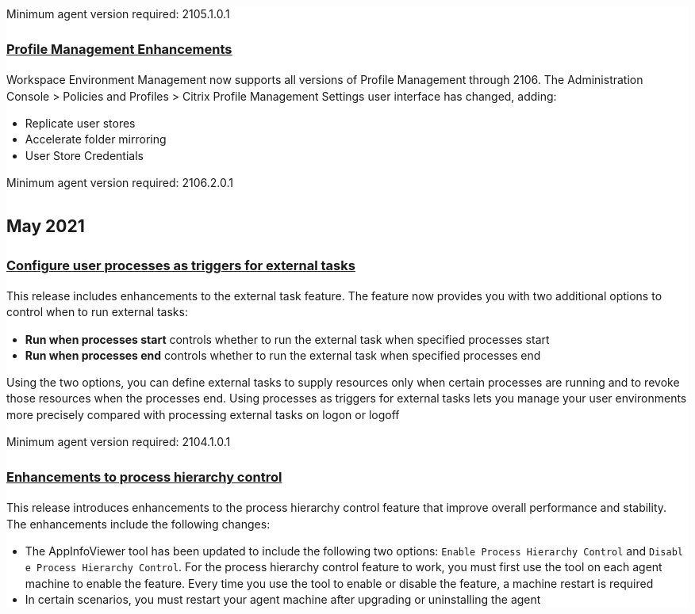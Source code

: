 Minimum agent version required: 2105.1.0.1

### [Profile Management Enhancements](https://docs.citrix.com/en-us/workspace-environment-management/service/using-environment-management/policies-and-profiles/citrix-upm-settings.html)

Workspace Environment Management now supports all versions of Profile Management through 2106. The Administration Console > Policies and Profiles > Citrix Profile Management Settings user interface has changed, adding:

-  Replicate user stores
-  Accelerate folder mirroring
-  User Store Credentials

Minimum agent version required: 2106.2.0.1

## May 2021

### [Configure user processes as triggers for external tasks](https://docs.citrix.com/en-us/workspace-environment-management/service/using-environment-management/actions/external-tasks.html)

This release includes enhancements to the external task feature. The feature now provides you with two additional options to control when to run external tasks:

-  **Run when processes start** controls whether to run the external task when specified processes start
-  **Run when processes end** controls whether to run the external task when specified processes end

Using the two options, you can define external tasks to supply resources only when certain processes are running and to revoke those resources when the processes end. Using processes as triggers for external tasks lets you manage your user environments more precisely compared with processing external tasks on logon or logoff

Minimum agent version required: 2104.1.0.1

### [Enhancements to process hierarchy control](https://docs.citrix.com/en-us/workspace-environment-management/service/using-environment-management/security.html#process-hierarchy-control)

This release introduces enhancements to the process hierarchy control feature that improve overall performance and stability. The enhancements include the following changes:

-  The AppInfoViewer tool has been updated to include the following two options: `Enable Process Hierarchy Control` and `Disable Process Hierarchy Control`. For the process hierarchy control feature to work, you must first use the tool on each agent machine to enable the feature. Every time you use the tool to enable or disable the feature, a machine restart is required
-  In certain scenarios, you must restart your agent machine after upgrading or uninstalling the agent
